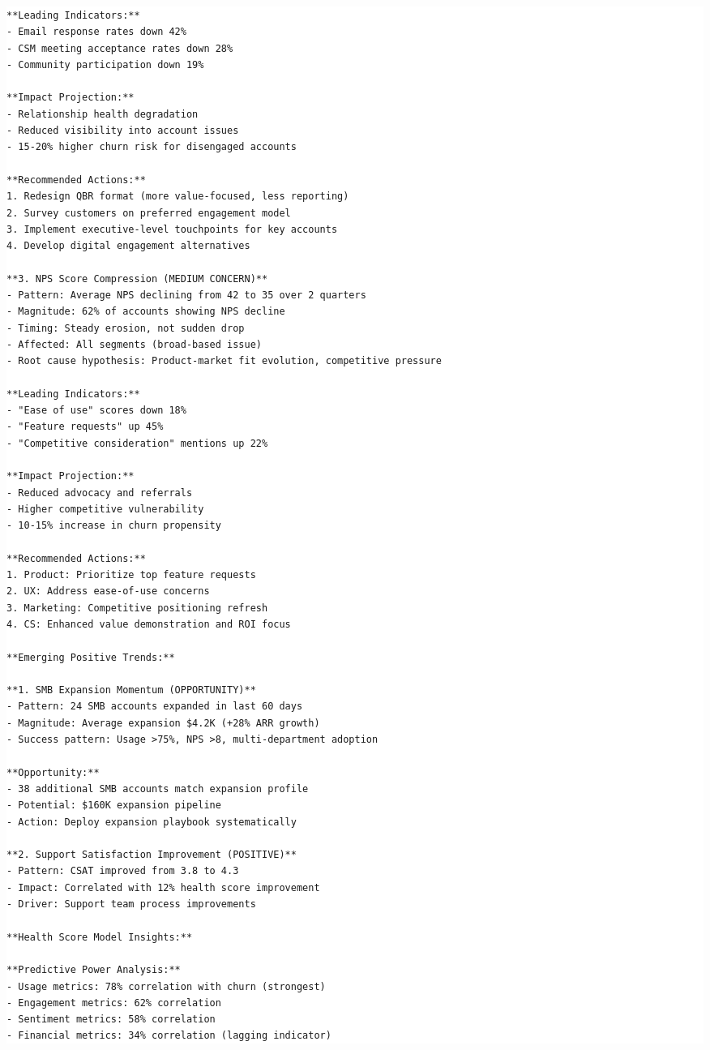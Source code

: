```
**Leading Indicators:**
- Email response rates down 42%
- CSM meeting acceptance rates down 28%
- Community participation down 19%

**Impact Projection:**
- Relationship health degradation
- Reduced visibility into account issues
- 15-20% higher churn risk for disengaged accounts

**Recommended Actions:**
1. Redesign QBR format (more value-focused, less reporting)
2. Survey customers on preferred engagement model
3. Implement executive-level touchpoints for key accounts
4. Develop digital engagement alternatives

**3. NPS Score Compression (MEDIUM CONCERN)**
- Pattern: Average NPS declining from 42 to 35 over 2 quarters
- Magnitude: 62% of accounts showing NPS decline
- Timing: Steady erosion, not sudden drop
- Affected: All segments (broad-based issue)
- Root cause hypothesis: Product-market fit evolution, competitive pressure

**Leading Indicators:**
- "Ease of use" scores down 18%
- "Feature requests" up 45%
- "Competitive consideration" mentions up 22%

**Impact Projection:**
- Reduced advocacy and referrals
- Higher competitive vulnerability
- 10-15% increase in churn propensity

**Recommended Actions:**
1. Product: Prioritize top feature requests
2. UX: Address ease-of-use concerns
3. Marketing: Competitive positioning refresh
4. CS: Enhanced value demonstration and ROI focus

**Emerging Positive Trends:**

**1. SMB Expansion Momentum (OPPORTUNITY)**
- Pattern: 24 SMB accounts expanded in last 60 days
- Magnitude: Average expansion $4.2K (+28% ARR growth)
- Success pattern: Usage >75%, NPS >8, multi-department adoption

**Opportunity:**
- 38 additional SMB accounts match expansion profile
- Potential: $160K expansion pipeline
- Action: Deploy expansion playbook systematically

**2. Support Satisfaction Improvement (POSITIVE)**
- Pattern: CSAT improved from 3.8 to 4.3
- Impact: Correlated with 12% health score improvement
- Driver: Support team process improvements

**Health Score Model Insights:**

**Predictive Power Analysis:**
- Usage metrics: 78% correlation with churn (strongest)
- Engagement metrics: 62% correlation
- Sentiment metrics: 58% correlation
- Financial metrics: 34% correlation (lagging indicator)
```